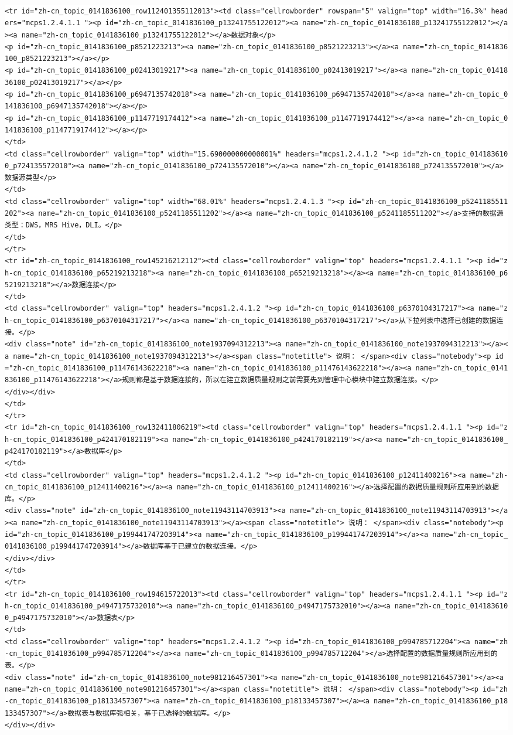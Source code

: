     <tr id="zh-cn_topic_0141836100_row112401355112013"><td class="cellrowborder" rowspan="5" valign="top" width="16.3%" headers="mcps1.2.4.1.1 "><p id="zh-cn_topic_0141836100_p13241755122012"><a name="zh-cn_topic_0141836100_p13241755122012"></a><a name="zh-cn_topic_0141836100_p13241755122012"></a>数据对象</p>
    <p id="zh-cn_topic_0141836100_p8521223213"><a name="zh-cn_topic_0141836100_p8521223213"></a><a name="zh-cn_topic_0141836100_p8521223213"></a></p>
    <p id="zh-cn_topic_0141836100_p02413019217"><a name="zh-cn_topic_0141836100_p02413019217"></a><a name="zh-cn_topic_0141836100_p02413019217"></a></p>
    <p id="zh-cn_topic_0141836100_p6947135742018"><a name="zh-cn_topic_0141836100_p6947135742018"></a><a name="zh-cn_topic_0141836100_p6947135742018"></a></p>
    <p id="zh-cn_topic_0141836100_p1147719174412"><a name="zh-cn_topic_0141836100_p1147719174412"></a><a name="zh-cn_topic_0141836100_p1147719174412"></a></p>
    </td>
    <td class="cellrowborder" valign="top" width="15.690000000000001%" headers="mcps1.2.4.1.2 "><p id="zh-cn_topic_0141836100_p724135572010"><a name="zh-cn_topic_0141836100_p724135572010"></a><a name="zh-cn_topic_0141836100_p724135572010"></a>数据源类型</p>
    </td>
    <td class="cellrowborder" valign="top" width="68.01%" headers="mcps1.2.4.1.3 "><p id="zh-cn_topic_0141836100_p5241185511202"><a name="zh-cn_topic_0141836100_p5241185511202"></a><a name="zh-cn_topic_0141836100_p5241185511202"></a>支持的数据源类型：DWS，MRS Hive，DLI。</p>
    </td>
    </tr>
    <tr id="zh-cn_topic_0141836100_row145216212112"><td class="cellrowborder" valign="top" headers="mcps1.2.4.1.1 "><p id="zh-cn_topic_0141836100_p65219213218"><a name="zh-cn_topic_0141836100_p65219213218"></a><a name="zh-cn_topic_0141836100_p65219213218"></a>数据连接</p>
    </td>
    <td class="cellrowborder" valign="top" headers="mcps1.2.4.1.2 "><p id="zh-cn_topic_0141836100_p6370104317217"><a name="zh-cn_topic_0141836100_p6370104317217"></a><a name="zh-cn_topic_0141836100_p6370104317217"></a>从下拉列表中选择已创建的数据连接。</p>
    <div class="note" id="zh-cn_topic_0141836100_note1937094312213"><a name="zh-cn_topic_0141836100_note1937094312213"></a><a name="zh-cn_topic_0141836100_note1937094312213"></a><span class="notetitle"> 说明： </span><div class="notebody"><p id="zh-cn_topic_0141836100_p11476143622218"><a name="zh-cn_topic_0141836100_p11476143622218"></a><a name="zh-cn_topic_0141836100_p11476143622218"></a>规则都是基于数据连接的，所以在建立数据质量规则之前需要先到管理中心模块中建立数据连接。</p>
    </div></div>
    </td>
    </tr>
    <tr id="zh-cn_topic_0141836100_row132411806219"><td class="cellrowborder" valign="top" headers="mcps1.2.4.1.1 "><p id="zh-cn_topic_0141836100_p424170182119"><a name="zh-cn_topic_0141836100_p424170182119"></a><a name="zh-cn_topic_0141836100_p424170182119"></a>数据库</p>
    </td>
    <td class="cellrowborder" valign="top" headers="mcps1.2.4.1.2 "><p id="zh-cn_topic_0141836100_p12411400216"><a name="zh-cn_topic_0141836100_p12411400216"></a><a name="zh-cn_topic_0141836100_p12411400216"></a>选择配置的数据质量规则所应用到的数据库。</p>
    <div class="note" id="zh-cn_topic_0141836100_note11943114703913"><a name="zh-cn_topic_0141836100_note11943114703913"></a><a name="zh-cn_topic_0141836100_note11943114703913"></a><span class="notetitle"> 说明： </span><div class="notebody"><p id="zh-cn_topic_0141836100_p199441747203914"><a name="zh-cn_topic_0141836100_p199441747203914"></a><a name="zh-cn_topic_0141836100_p199441747203914"></a>数据库基于已建立的数据连接。</p>
    </div></div>
    </td>
    </tr>
    <tr id="zh-cn_topic_0141836100_row194615722013"><td class="cellrowborder" valign="top" headers="mcps1.2.4.1.1 "><p id="zh-cn_topic_0141836100_p4947175732010"><a name="zh-cn_topic_0141836100_p4947175732010"></a><a name="zh-cn_topic_0141836100_p4947175732010"></a>数据表</p>
    </td>
    <td class="cellrowborder" valign="top" headers="mcps1.2.4.1.2 "><p id="zh-cn_topic_0141836100_p994785712204"><a name="zh-cn_topic_0141836100_p994785712204"></a><a name="zh-cn_topic_0141836100_p994785712204"></a>选择配置的数据质量规则所应用到的表。</p>
    <div class="note" id="zh-cn_topic_0141836100_note981216457301"><a name="zh-cn_topic_0141836100_note981216457301"></a><a name="zh-cn_topic_0141836100_note981216457301"></a><span class="notetitle"> 说明： </span><div class="notebody"><p id="zh-cn_topic_0141836100_p18133457307"><a name="zh-cn_topic_0141836100_p18133457307"></a><a name="zh-cn_topic_0141836100_p18133457307"></a>数据表与数据库强相关，基于已选择的数据库。</p>
    </div></div>